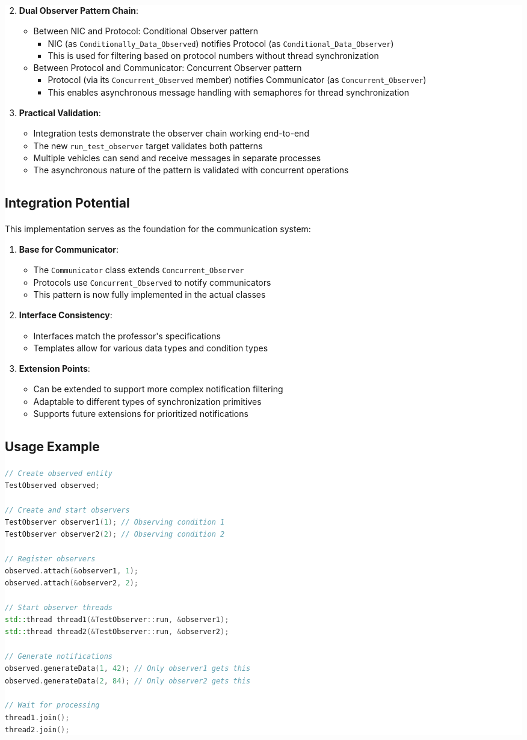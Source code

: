 2. **Dual Observer Pattern Chain**:
   - Between NIC and Protocol: Conditional Observer pattern
     * NIC (as `Conditionally_Data_Observed`) notifies Protocol (as `Conditional_Data_Observer`)
     * This is used for filtering based on protocol numbers without thread synchronization
   - Between Protocol and Communicator: Concurrent Observer pattern
     * Protocol (via its `Concurrent_Observed` member) notifies Communicator (as `Concurrent_Observer`)
     * This enables asynchronous message handling with semaphores for thread synchronization

3. **Practical Validation**:
   - Integration tests demonstrate the observer chain working end-to-end
   - The new `run_test_observer` target validates both patterns
   - Multiple vehicles can send and receive messages in separate processes
   - The asynchronous nature of the pattern is validated with concurrent operations

## Integration Potential

This implementation serves as the foundation for the communication system:

1. **Base for Communicator**:
   - The `Communicator` class extends `Concurrent_Observer`
   - Protocols use `Concurrent_Observed` to notify communicators
   - This pattern is now fully implemented in the actual classes

2. **Interface Consistency**:
   - Interfaces match the professor's specifications
   - Templates allow for various data types and condition types

3. **Extension Points**:
   - Can be extended to support more complex notification filtering
   - Adaptable to different types of synchronization primitives
   - Supports future extensions for prioritized notifications

## Usage Example

```cpp
// Create observed entity
TestObserved observed;

// Create and start observers
TestObserver observer1(1); // Observing condition 1
TestObserver observer2(2); // Observing condition 2

// Register observers
observed.attach(&observer1, 1);
observed.attach(&observer2, 2);

// Start observer threads
std::thread thread1(&TestObserver::run, &observer1);
std::thread thread2(&TestObserver::run, &observer2);

// Generate notifications
observed.generateData(1, 42); // Only observer1 gets this
observed.generateData(2, 84); // Only observer2 gets this

// Wait for processing
thread1.join();
thread2.join();
```
